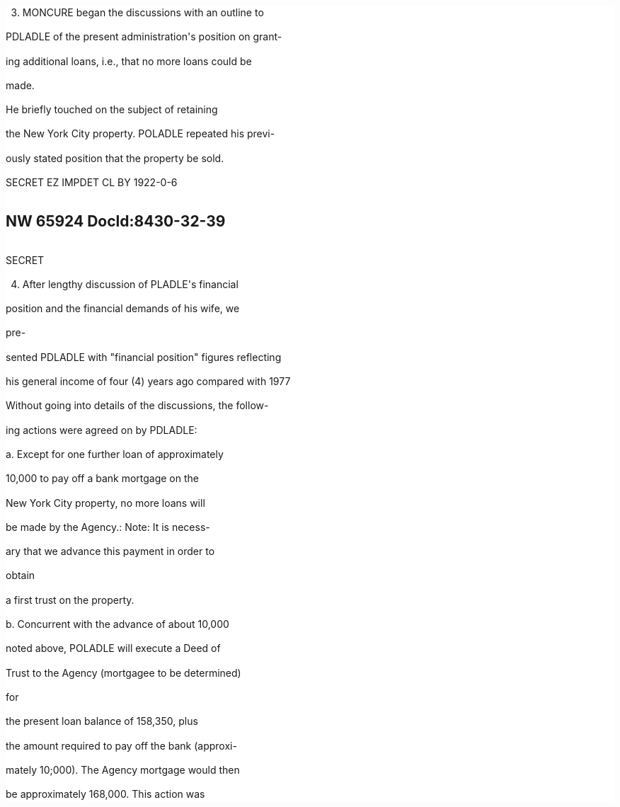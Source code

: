 3. MONCURE began the discussions with an outline to

PDLADLE of the present administration's position on grant-

ing additional loans, i.e., that no more loans could be

made.

He briefly touched on the subject of retaining

the New York City property. POLADLE repeated his previ-

ously stated position that the property be sold.

SECRET EZ IMPDET CL BY 1922-0-6

NW 65924 Docld:8430-32-39
---

##
SECRET

4. After lengthy discussion of PLADLE's financial

position and the financial demands of his wife, we

pre-

sented PDLADLE with "financial position" figures reflecting

his general income of four (4) years ago compared with 1977

Without going into details of the discussions, the follow-

ing actions were agreed on by PDLADLE:

a. Except for one further loan of approximately

10,000 to pay off a bank mortgage on the

New York City property, no more loans will

be made by the Agency.: Note: It is necess-

ary that we advance this payment in order to

obtain

a first trust on the property.

b. Concurrent with the advance of about 10,000

noted above, POLADLE will execute a Deed of

Trust to the Agency (mortgagee to be determined)

for

the present loan balance of 158,350, plus

the amount required to pay off the bank (approxi-

mately 10;000). The Agency mortgage would then

be approximately 168,000. This action was
